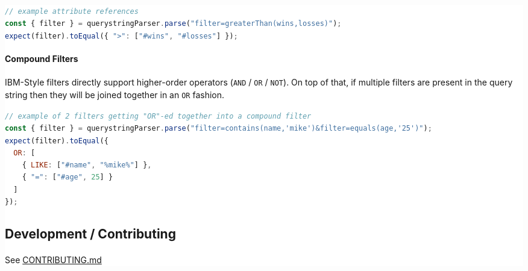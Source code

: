 ```js
// example attribute references
const { filter } = querystringParser.parse("filter=greaterThan(wins,losses)");
expect(filter).toEqual({ ">": ["#wins", "#losses"] });
```

#### Compound Filters

IBM-Style filters directly support higher-order operators (`AND` / `OR` / `NOT`). On top of that, if multiple filters are present in the query string then they will be joined together in an `OR` fashion.


```js
// example of 2 filters getting "OR"-ed together into a compound filter
const { filter } = querystringParser.parse("filter=contains(name,'mike')&filter=equals(age,'25')");
expect(filter).toEqual({
  OR: [
    { LIKE: ["#name", "%mike%"] },
    { "=": ["#age", 25] }
  ]
});
```

## Development / Contributing

See [CONTRIBUTING.md](CONTRIBUTING.md)
